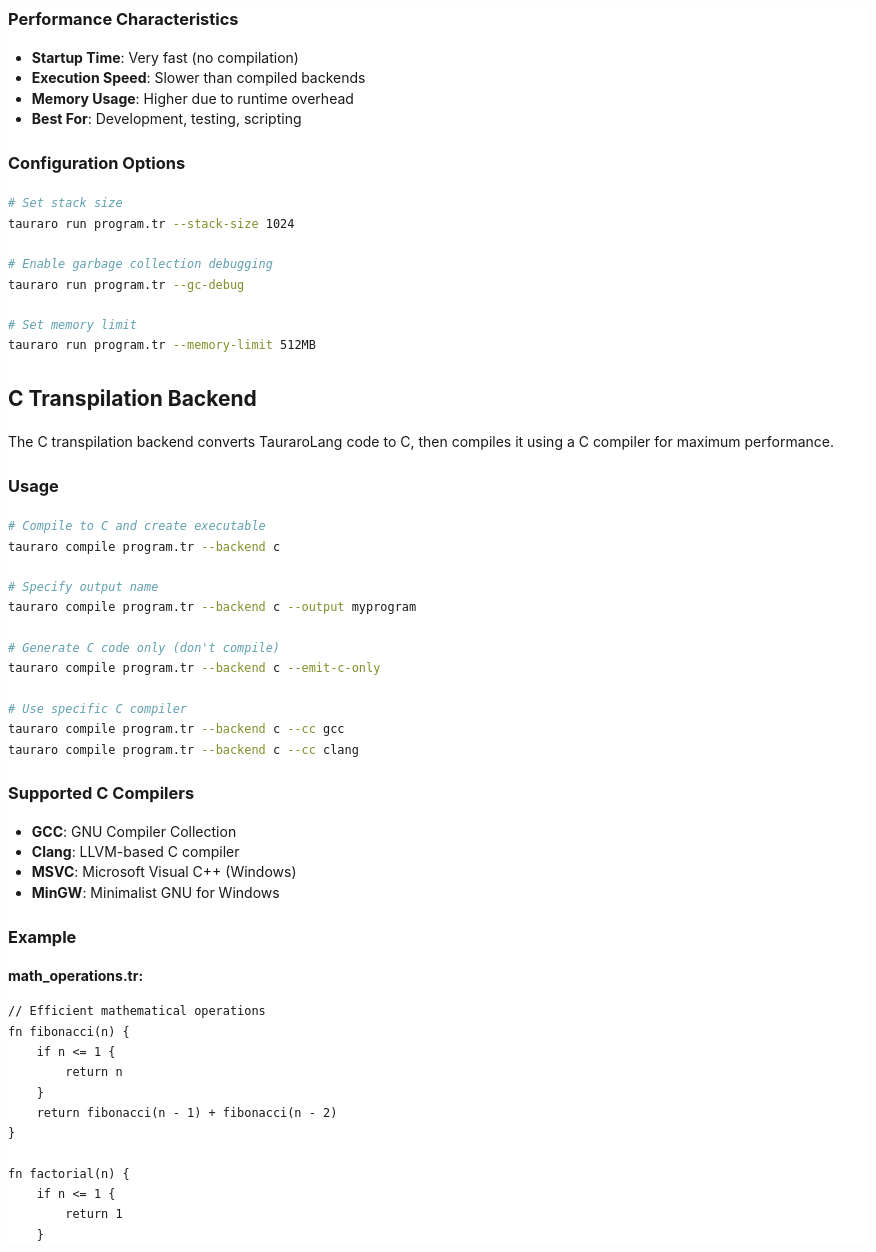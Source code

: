 ### Performance Characteristics

- **Startup Time**: Very fast (no compilation)
- **Execution Speed**: Slower than compiled backends
- **Memory Usage**: Higher due to runtime overhead
- **Best For**: Development, testing, scripting

### Configuration Options

```bash
# Set stack size
tauraro run program.tr --stack-size 1024

# Enable garbage collection debugging
tauraro run program.tr --gc-debug

# Set memory limit
tauraro run program.tr --memory-limit 512MB
```

## C Transpilation Backend

The C transpilation backend converts TauraroLang code to C, then compiles it using a C compiler for maximum performance.

### Usage

```bash
# Compile to C and create executable
tauraro compile program.tr --backend c

# Specify output name
tauraro compile program.tr --backend c --output myprogram

# Generate C code only (don't compile)
tauraro compile program.tr --backend c --emit-c-only

# Use specific C compiler
tauraro compile program.tr --backend c --cc gcc
tauraro compile program.tr --backend c --cc clang
```

### Supported C Compilers

- **GCC**: GNU Compiler Collection
- **Clang**: LLVM-based C compiler
- **MSVC**: Microsoft Visual C++ (Windows)
- **MinGW**: Minimalist GNU for Windows

### Example

**math_operations.tr:**
```tauraro
// Efficient mathematical operations
fn fibonacci(n) {
    if n <= 1 {
        return n
    }
    return fibonacci(n - 1) + fibonacci(n - 2)
}

fn factorial(n) {
    if n <= 1 {
        return 1
    }
```